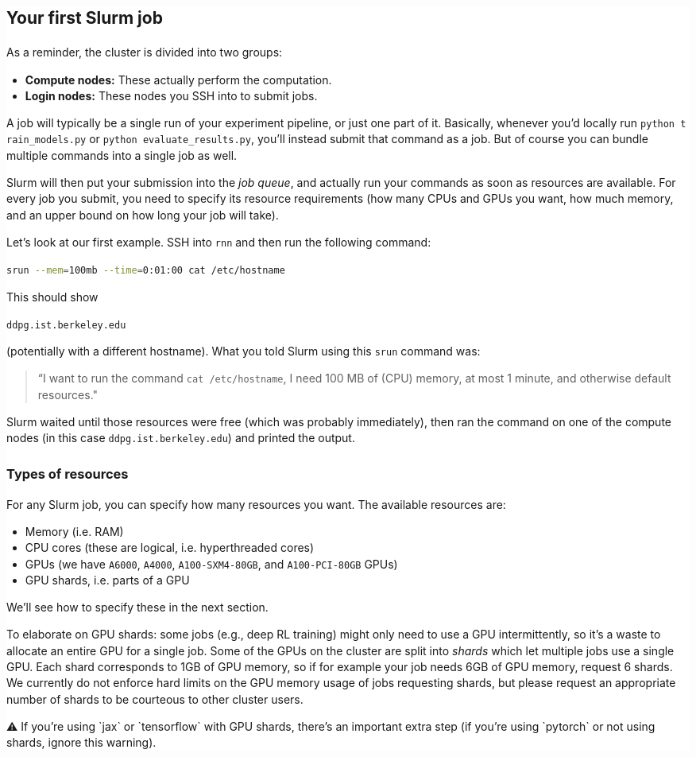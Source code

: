 ## Your first Slurm job

As a reminder, the cluster is divided into two groups:

- **Compute nodes:** These actually perform the computation.
- **Login nodes:** These nodes you SSH into to submit jobs.

A job will typically be a single run of your experiment pipeline, or just one part of it. Basically, whenever you’d locally run `python train_models.py` or `python evaluate_results.py`, you’ll instead submit that command as a job. But of course you can bundle multiple commands into a single job as well.

Slurm will then put your submission into the *job queue*, and actually run your commands as soon as resources are available. For every job you submit, you need to specify its resource requirements (how many CPUs and GPUs you want, how much memory, and an upper bound on how long your job will take).

Let’s look at our first example. SSH into `rnn` and then run the following command:

```bash
srun --mem=100mb --time=0:01:00 cat /etc/hostname
```

This should show

```
ddpg.ist.berkeley.edu
```

(potentially with a different hostname). What you told Slurm using this `srun` command was:

> “I want to run the command `cat /etc/hostname`, I need 100 MB of (CPU) memory, at most 1 minute, and otherwise default resources."
> 

Slurm waited until those resources were free (which was probably immediately), then ran the command on one of the compute nodes (in this case `ddpg.ist.berkeley.edu`) and printed the output.

### Types of resources

For any Slurm job, you can specify how many resources you want. The available resources are:

- Memory (i.e. RAM)
- CPU cores (these are logical, i.e. hyperthreaded cores)
- GPUs (we have `A6000`, `A4000`, `A100-SXM4-80GB`, and `A100-PCI-80GB` GPUs)
- GPU shards, i.e. parts of a GPU

We’ll see how to specify these in the next section.

To elaborate on GPU shards: some jobs (e.g., deep RL training) might only need to use a GPU intermittently, so it’s a waste to allocate an entire GPU for a single job. Some of the GPUs on the cluster are split into *shards* which let multiple jobs use a single GPU. Each shard corresponds to 1GB of GPU memory, so if for example your job needs 6GB of GPU memory, request 6 shards. We currently do not enforce hard limits on the GPU memory usage of jobs requesting shards, but please request an appropriate number of shards to be courteous to other cluster users.

<aside>
⚠️ If you’re using `jax` or `tensorflow` with GPU shards, there’s an important extra step (if you’re using `pytorch` or not using shards, ignore this warning).
